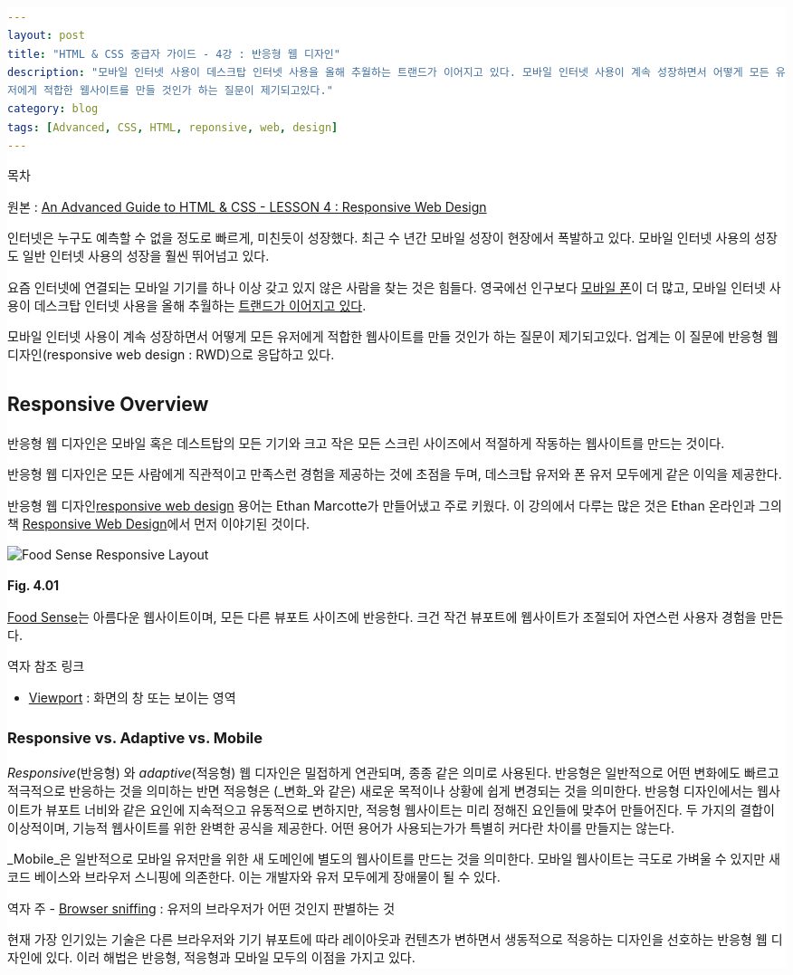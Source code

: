 ```yaml
---
layout: post
title: "HTML & CSS 중급자 가이드 - 4강 : 반응형 웹 디자인"
description: "모바일 인터넷 사용이 데스크탑 인터넷 사용을 올해 추월하는 트랜드가 이어지고 있다. 모바일 인터넷 사용이 계속 성장하면서 어떻게 모든 유저에게 적합한 웹사이트를 만들 것인가 하는 질문이 제기되고있다."
category: blog
tags: [Advanced, CSS, HTML, reponsive, web, design]
---
```


<div id="toc"><p class="toc_title">목차</p></div>

원본 : [An Advanced Guide to HTML & CSS - LESSON 4 : Responsive Web Design][1]

인터넷은 누구도 예측할 수 없을 정도로 빠르게, 미친듯이 성장했다. 최근 수 년간 모바일 성장이 현장에서 폭발하고 있다. 모바일 인터넷 사용의 성장도 일반 인터넷 사용의 성장을 훨씬 뛰어넘고 있다.

요즘 인터넷에 연결되는 모바일 기기를 하나 이상 갖고 있지 않은 사람을 찾는 것은 힘들다. 영국에선 인구보다 [모바일 폰][2]이 더 많고, 모바일 인터넷 사용이 데스크탑 인터넷 사용을 올해 추월하는 [트랜드가 이어지고 있다][3].

모바일 인터넷 사용이 계속 성장하면서 어떻게 모든 유저에게 적합한 웹사이트를 만들 것인가 하는 질문이 제기되고있다. 업계는 이 질문에 반응형 웹 디자인(responsive web design : RWD)으로 응답하고 있다.

## Responsive Overview

반응형 웹 디자인은 모바일 혹은 데스트탑의 모든 기기와 크고 작은 모든 스크린 사이즈에서 적절하게 작동하는 웹사이트를 만드는 것이다.

반응형 웹 디자인은 모든 사람에게 직관적이고 만족스런 경험을 제공하는 것에 초점을 두며, 데스크탑 유저와 폰 유저 모두에게 같은 이익을 제공한다.

반응형 웹 디자인[responsive web design][4] 용어는 Ethan Marcotte가 만들어냈고 주로 키웠다. 이 강의에서 다루는 많은 것은 Ethan 온라인과 그의 책 [Responsive Web Design][5]에서 먼저 이야기된 것이다.

![Food Sense Responsive Layout][6]

**Fig. 4.01**

[Food Sense][7]는 아름다운 웹사이트이며, 모든 다른 뷰포트 사이즈에 반응한다. 크건 작건 뷰포트에 웹사이트가 조절되어 자연스런 사용자 경험을 만든다.

역자 참조 링크

  * [Viewport][8] : 화면의 창 또는 보이는 영역

### Responsive vs. Adaptive vs. Mobile

_Responsive_(반응형) 와 _adaptive_(적응형) 웹 디자인은 밀접하게 연관되며, 종종 같은 의미로 사용된다. 반응형은 일반적으로 어떤 변화에도 빠르고 적극적으로 반응하는 것을 의미하는 반면 적응형은 (_변화_와 같은) 새로운 목적이나 상황에 쉽게 변경되는 것을 의미한다. 반응형 디자인에서는 웹사이트가 뷰포트 너비와 같은 요인에 지속적으고 유동적으로 변하지만, 적응형 웹사이트는 미리 정해진 요인들에 맞추어 만들어진다. 두 가지의 결합이 이상적이며, 기능적 웹사이트를 위한 완벽한 공식을 제공한다. 어떤 용어가 사용되는가가 특별히 커다란 차이를 만들지는 않는다.

_Mobile_은 일반적으로 모바일 유저만을 위한 새 도메인에 별도의 웹사이트를 만드는 것을 의미한다. 모바일 웹사이트는 극도로 가벼울 수 있지만 새 코드 베이스와 브라우저 스니핑에 의존한다. 이는 개발자와 유저 모두에게 장애물이 될 수 있다.

역자 주 - [Browser sniffing][9] : 유저의 브라우저가 어떤 것인지 판별하는 것

현재 가장 인기있는 기술은 다른 브라우저와 기기 뷰포트에 따라 레이아웃과 컨텐츠가 변하면서 생동적으로 적응하는 디자인을 선호하는 반응형 웹 디자인에 있다. 이러 해법은 반응형, 적응형과 모바일 모두의 이점을 가지고 있다.


   [1]: http://learn.shayhowe.com/advanced-html-css/responsive-web-design
   [2]: http://www.gpmd.co.uk/blog/2012-mobile-internet-statistics/
   [3]: http://www.digitalbuzzblog.com/2011-mobile-statistics-stats-facts-marketing-infographic/
   [4]: http://www.alistapart.com/articles/responsive-web-design/
   [5]: http://www.abookapart.com/products/responsive-web-design/
   [6]: http://learn.shayhowe.com/assets/courses/advanced-html-css-guide/responsive-web-design/food-sense.png
   [7]: http://foodsense.is/
   [8]: http://www.w3.org/TR/CSS2/visuren.html#viewport
   [9]: http://en.wikipedia.org/wiki/Browser_sniffing
   [10]: http://dev.w3.org/csswg/css3-values/#viewport-relative-lengths
   [11]: http://learn.shayhowe.com/advanced-html-css/responsive-web-design#fixed-grid-demo
   [12]: http://learn.shayhowe.com/advanced-html-css/responsive-web-design#flexible-grid-demo
   [13]: http://css-tricks.com/css-media-queries/
   [14]: https://github.com/scottjehl/Respond/
   [15]: http://code.google.com/p/css3-mediaqueries-js/
   [16]: http://learn.shayhowe.com/assets/courses/advanced-html-css-guide/responsive-web-design/without-media-queries.png
   [17]: http://learn.shayhowe.com/assets/courses/advanced-html-css-guide/responsive-web-design/with-media-queries.png
   [18]: http://www.lukew.com/presos/preso.asp?26
   [19]: http://learn.shayhowe.com/courses/advanced-html-css/responsive-web-design/responsive-web-design-demo.html
   [20]: http://dev.opera.com/articles/view/an-introduction-to-meta-viewport-and-viewport/
   [21]: http://learn.shayhowe.com/assets/courses/advanced-html-css-guide/responsive-web-design/without-viewport.png
   [22]: http://learn.shayhowe.com/assets/courses/advanced-html-css-guide/responsive-web-design/with-viewport.png
   [23]: http://learn.shayhowe.com/assets/courses/advanced-html-css-guide/responsive-web-design/viewport-scale.png
   [24]: http://learn.shayhowe.com/advanced-html-css/responsive-web-design#flexible-media
   [25]: http://alistapart.com/article/creating-intrinsic-ratios-for-video
   [26]: http://learn.shayhowe.com/advanced-html-css/responsive-web-design#flexible-embed
